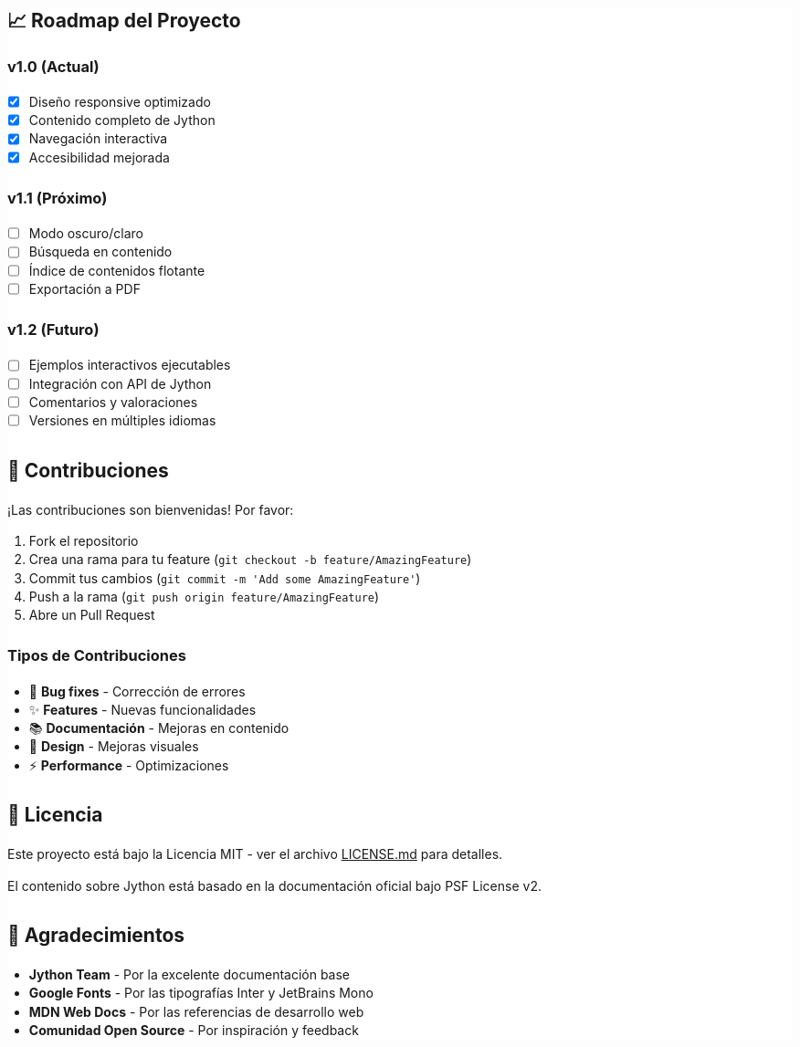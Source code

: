 ## 📈 Roadmap del Proyecto

### v1.0 (Actual)
- [x] Diseño responsive optimizado
- [x] Contenido completo de Jython
- [x] Navegación interactiva
- [x] Accesibilidad mejorada

### v1.1 (Próximo)
- [ ] Modo oscuro/claro
- [ ] Búsqueda en contenido
- [ ] Índice de contenidos flotante
- [ ] Exportación a PDF

### v1.2 (Futuro)
- [ ] Ejemplos interactivos ejecutables
- [ ] Integración con API de Jython
- [ ] Comentarios y valoraciones
- [ ] Versiones en múltiples idiomas

## 🤝 Contribuciones

¡Las contribuciones son bienvenidas! Por favor:

1. Fork el repositorio
2. Crea una rama para tu feature (`git checkout -b feature/AmazingFeature`)
3. Commit tus cambios (`git commit -m 'Add some AmazingFeature'`)
4. Push a la rama (`git push origin feature/AmazingFeature`)
5. Abre un Pull Request

### Tipos de Contribuciones
- 🐛 **Bug fixes** - Corrección de errores
- ✨ **Features** - Nuevas funcionalidades
- 📚 **Documentación** - Mejoras en contenido
- 🎨 **Design** - Mejoras visuales
- ⚡ **Performance** - Optimizaciones

## 📄 Licencia

Este proyecto está bajo la Licencia MIT - ver el archivo [LICENSE.md](LICENSE.md) para detalles.

El contenido sobre Jython está basado en la documentación oficial bajo PSF License v2.

## 🙏 Agradecimientos

- **Jython Team** - Por la excelente documentación base
- **Google Fonts** - Por las tipografías Inter y JetBrains Mono
- **MDN Web Docs** - Por las referencias de desarrollo web
- **Comunidad Open Source** - Por inspiración y feedback
